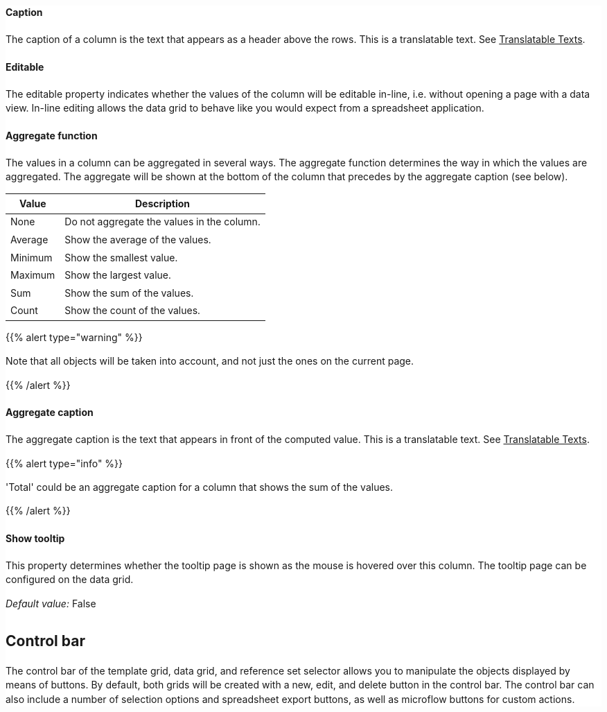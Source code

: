 #### Caption

The caption of a column is the text that appears as a header above the rows. This is a translatable text. See [Translatable Texts](translatable-texts).

#### Editable

The editable property indicates whether the values of the column will be editable in-line, i.e. without opening a page with a data view. In-line editing allows the data grid to behave like you would expect from a spreadsheet application.

#### Aggregate function

The values in a column can be aggregated in several ways. The aggregate function determines the way in which the values are aggregated. The aggregate will be shown at the bottom of the column that precedes by the aggregate caption (see below).



Value   | Description
------- | ------------------------------------------
None    | Do not aggregate the values in the column.
Average | Show the average of the values.
Minimum | Show the smallest value.
Maximum | Show the largest value.
Sum     | Show the sum of the values.
Count   | Show the count of the values.

{{% alert type="warning" %}}



Note that all objects will be taken into account, and not just the ones on the current page.

{{% /alert %}}

#### Aggregate caption

The aggregate caption is the text that appears in front of the computed value. This is a translatable text. See [Translatable Texts](translatable-texts).

{{% alert type="info" %}}

'Total' could be an aggregate caption for a column that shows the sum of the values.

{{% /alert %}}

#### Show tooltip

This property determines whether the tooltip page is shown as the mouse is hovered over this column. The tooltip page can be configured on the data grid.

_Default value:_ False

## Control bar

The control bar of the template grid, data grid, and reference set selector allows you to manipulate the objects displayed by means of buttons. By default, both grids will be created with a new, edit, and delete button in the control bar. The control bar can also include a number of selection options and spreadsheet export buttons, as well as microflow buttons for custom actions.
